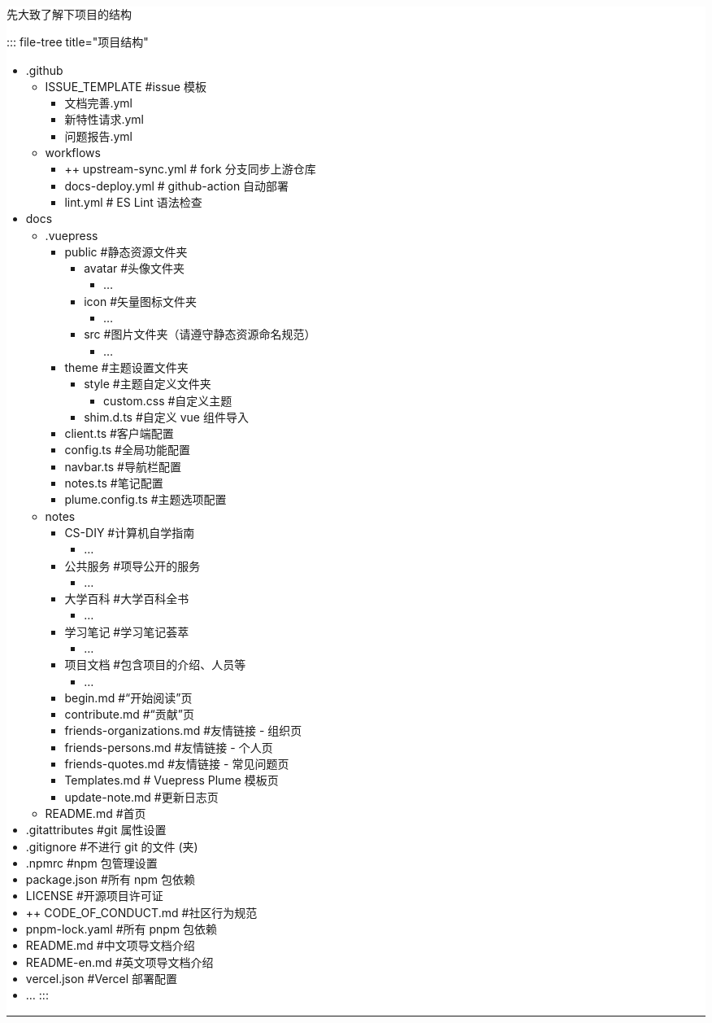 先大致了解下项目的结构

::: file-tree title="项目结构"
- .github
  - ISSUE_TEMPLATE #issue 模板
    - 文档完善.yml
    - 新特性请求.yml
    - 问题报告.yml
  - workflows
    - ++ upstream-sync.yml # fork 分支同步上游仓库
    - docs-deploy.yml # github-action 自动部署
    - lint.yml # ES Lint 语法检查
- docs
    - .vuepress
        - public #静态资源文件夹
            - avatar #头像文件夹
                - …
            - icon #矢量图标文件夹
                - …
            - src #图片文件夹（请遵守静态资源命名规范）
                - …              
        - theme #主题设置文件夹
            - style #主题自定义文件夹
                - custom.css #自定义主题
            - shim.d.ts #自定义 vue 组件导入
        - client.ts #客户端配置
        - config.ts #全局功能配置
        - navbar.ts #导航栏配置
        - notes.ts #笔记配置
        - plume.config.ts #主题选项配置
    - notes
        - CS-DIY #计算机自学指南
            - …
        - 公共服务 #项导公开的服务
            - …
        - 大学百科 #大学百科全书
            - …
        - 学习笔记 #学习笔记荟萃
            - …
        - 项目文档 #包含项目的介绍、人员等
            - …
        - begin.md #“开始阅读”页
        - contribute.md #“贡献”页
        - friends-organizations.md #友情链接 - 组织页
        - friends-persons.md #友情链接 - 个人页
        - friends-quotes.md #友情链接 - 常见问题页
        - Templates.md # Vuepress Plume 模板页
        - update-note.md #更新日志页
    - README.md #首页
- .gitattributes #git 属性设置
- .gitignore #不进行 git 的文件 (夹)
- .npmrc #npm 包管理设置
- package.json #所有 npm 包依赖
- LICENSE #开源项目许可证
- ++ CODE_OF_CONDUCT.md #社区行为规范
- pnpm-lock.yaml #所有 pnpm 包依赖
- README.md #中文项导文档介绍
- README-en.md #英文项导文档介绍
- vercel.json #Vercel 部署配置
- …
:::

---